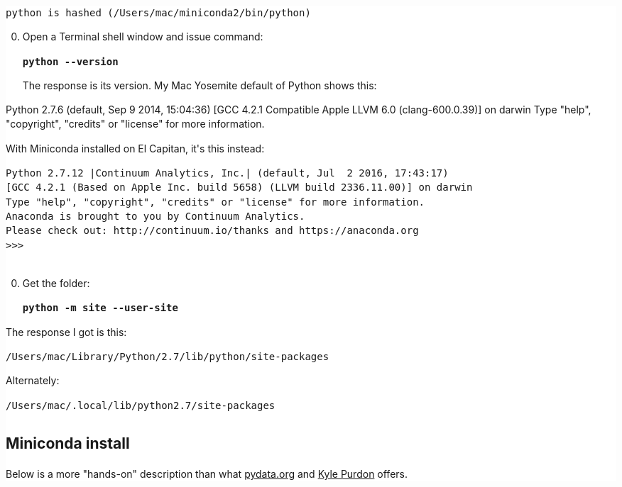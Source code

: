    <tt>python is hashed (/Users/mac/miniconda2/bin/python)</tt>

0. Open a Terminal shell window and issue command:

   <tt><strong>
   python \-\-version
   </strong></tt>

   The response is its version. My Mac Yosemite default of Python shows this:

   <pre>
Python 2.7.6 (default, Sep  9 2014, 15:04:36)
[GCC 4.2.1 Compatible Apple LLVM 6.0 (clang-600.0.39)] on darwin
Type "help", "copyright", "credits" or "license" for more information.
>>>
   </pre>

   With Miniconda installed on El Capitan, it's this instead:

   <pre>
Python 2.7.12 |Continuum Analytics, Inc.| (default, Jul  2 2016, 17:43:17) 
[GCC 4.2.1 (Based on Apple Inc. build 5658) (LLVM build 2336.11.00)] on darwin
Type "help", "copyright", "credits" or "license" for more information.
Anaconda is brought to you by Continuum Analytics.
Please check out: http://continuum.io/thanks and https://anaconda.org
>>>
   </pre>

0. Get the folder:

   <tt><strong>
   python -m site \-\-user-site
   </strong></tt>

The response I got is this:

   <tt>
   /Users/mac/Library/Python/2.7/lib/python/site-packages
   </tt>

   Alternately:

   <tt>
   /Users/mac/.local/lib/python2.7/site-packages
   </tt>

<a name="Miniconda"></a>

## Miniconda install #

Below is a more "hands-on" description than what
<a target="_blank" href="http://conda.pydata.org/docs/install/quick.html">
pydata.org</a> and
<a target="_blank" href="http://kylepurdon.com/blog/using-continuum-analytics-conda-as-a-replacement-for-virtualenv-pyenv-and-more.html">
Kyle Purdon</a> offers.
